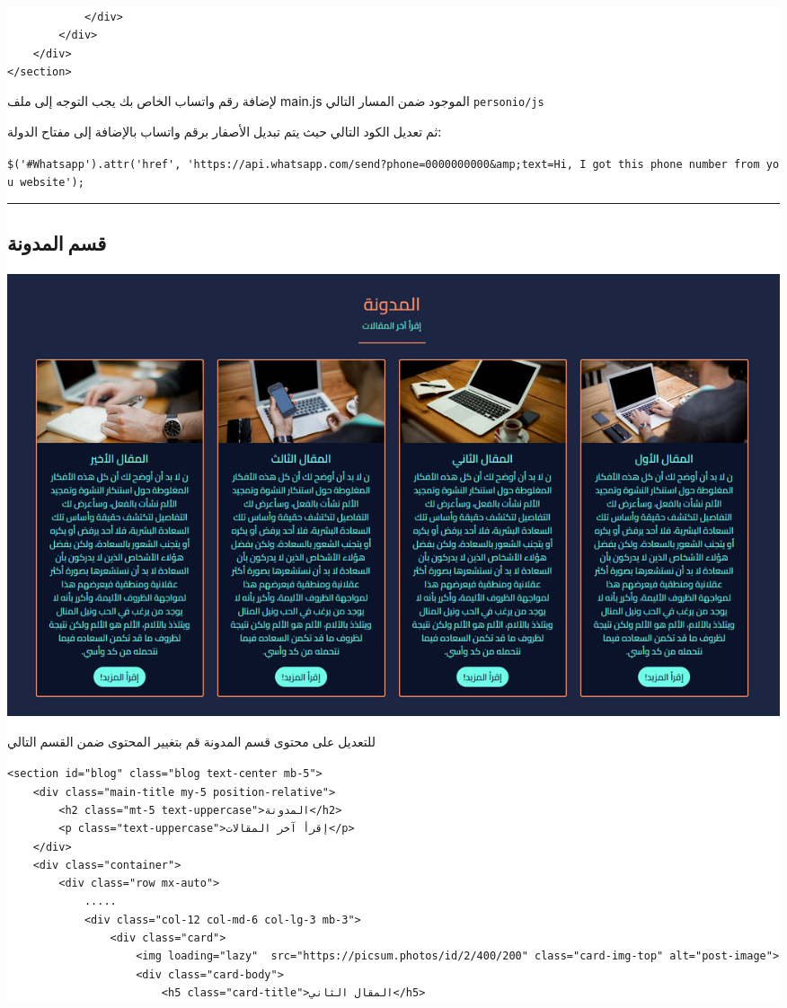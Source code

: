                 </div>
            </div>
        </div>
    </section>

لإضافة رقم واتساب الخاص بك يجب التوجه إلى ملف main.js الموجود ضمن المسار التالي `personio/js`

ثم تعديل الكود التالي حيث يتم تبديل الأصفار برقم واتساب بالإضافة إلى مفتاح الدولة:

    $('#Whatsapp').attr('href', 'https://api.whatsapp.com/send?phone=0000000000&amp;text=Hi, I got this phone number from you website');

</section>

* * *

<section id="idocs_blog">

## قسم المدونة

![blog-image](assets/imgs/documentation/img_4.png)

للتعديل على محتوى قسم المدونة قم بتغيير المحتوى ضمن القسم التالي

    <section id="blog" class="blog text-center mb-5">
        <div class="main-title my-5 position-relative">
            <h2 class="mt-5 text-uppercase">المدونة</h2>
            <p class="text-uppercase">إقرأ آخر المقالات</p>
        </div>
        <div class="container">
            <div class="row mx-auto">
                .....
                <div class="col-12 col-md-6 col-lg-3 mb-3">
                    <div class="card">
                        <img loading="lazy"  src="https://picsum.photos/id/2/400/200" class="card-img-top" alt="post-image">
                        <div class="card-body">
                            <h5 class="card-title">المقال الثاني</h5>